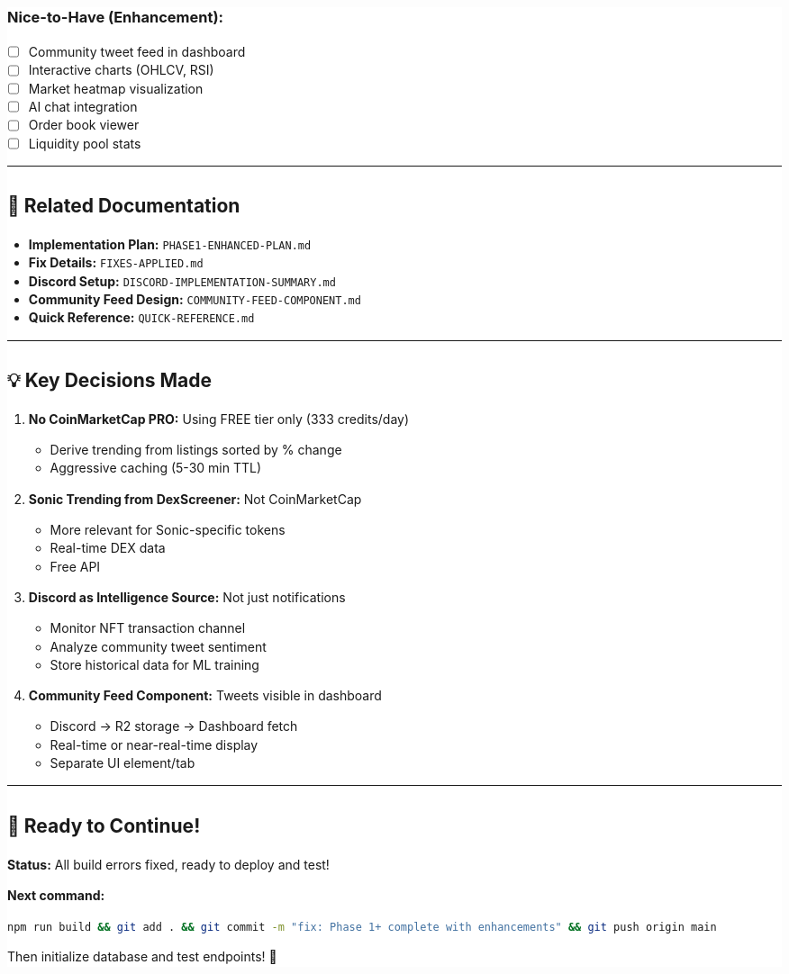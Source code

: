 ### Nice-to-Have (Enhancement):
- [ ] Community tweet feed in dashboard
- [ ] Interactive charts (OHLCV, RSI)
- [ ] Market heatmap visualization
- [ ] AI chat integration
- [ ] Order book viewer
- [ ] Liquidity pool stats

---

## 🔗 Related Documentation

- **Implementation Plan:** `PHASE1-ENHANCED-PLAN.md`
- **Fix Details:** `FIXES-APPLIED.md`
- **Discord Setup:** `DISCORD-IMPLEMENTATION-SUMMARY.md`
- **Community Feed Design:** `COMMUNITY-FEED-COMPONENT.md`
- **Quick Reference:** `QUICK-REFERENCE.md`

---

## 💡 Key Decisions Made

1. **No CoinMarketCap PRO:** Using FREE tier only (333 credits/day)
   - Derive trending from listings sorted by % change
   - Aggressive caching (5-30 min TTL)
   
2. **Sonic Trending from DexScreener:** Not CoinMarketCap
   - More relevant for Sonic-specific tokens
   - Real-time DEX data
   - Free API
   
3. **Discord as Intelligence Source:** Not just notifications
   - Monitor NFT transaction channel
   - Analyze community tweet sentiment
   - Store historical data for ML training
   
4. **Community Feed Component:** Tweets visible in dashboard
   - Discord → R2 storage → Dashboard fetch
   - Real-time or near-real-time display
   - Separate UI element/tab

---

## 🎉 Ready to Continue!

**Status:** All build errors fixed, ready to deploy and test!

**Next command:**
```bash
npm run build && git add . && git commit -m "fix: Phase 1+ complete with enhancements" && git push origin main
```

Then initialize database and test endpoints! 🚀
